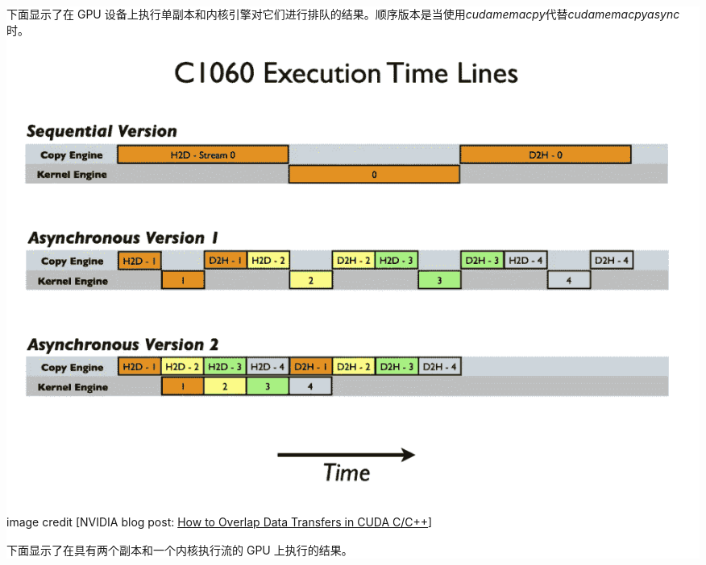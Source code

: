 下面显示了在 GPU 设备上执行单副本和内核引擎对它们进行排队的结果。顺序版本是当使用*cudamemacpy*代替*cudamemacpyasync*时。

![](img/86773a5218b76bb7e7af60301dd183b7.png)

image credit [NVIDIA blog post: [How to Overlap Data Transfers in CUDA C/C++](https://developer.nvidia.com/blog/how-overlap-data-transfers-cuda-cc/)]

下面显示了在具有两个副本和一个内核执行流的 GPU 上执行的结果。
